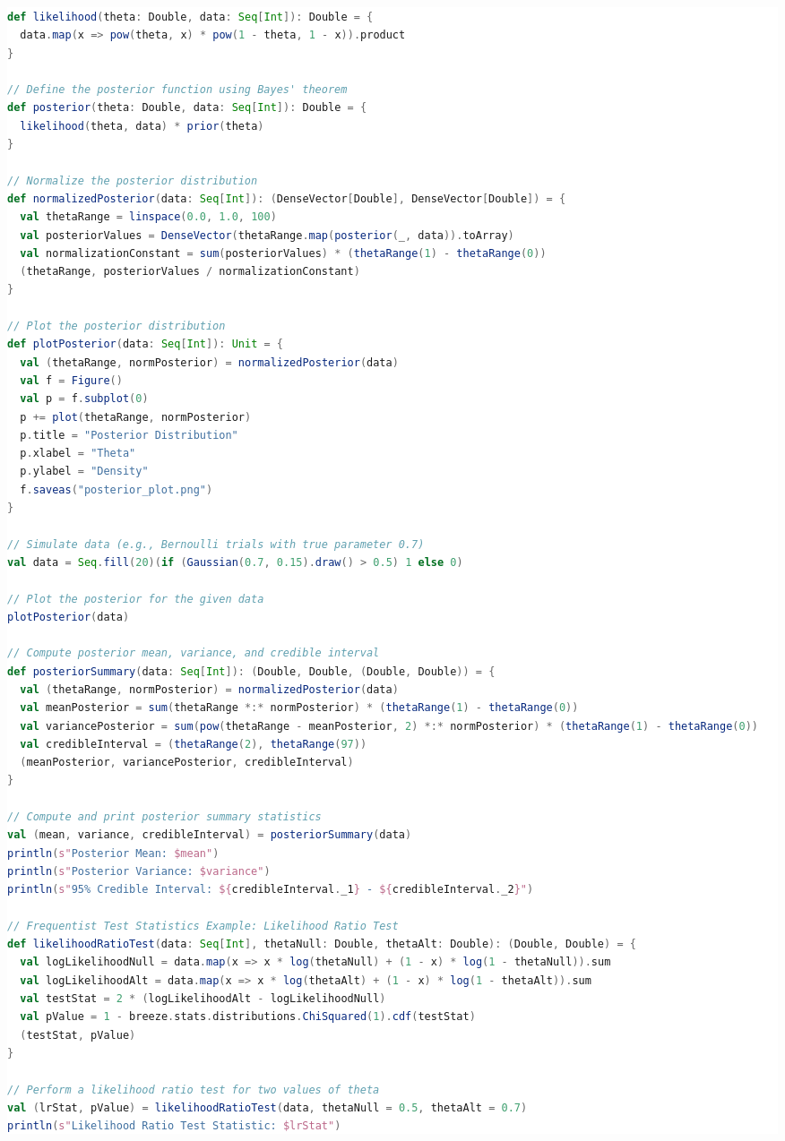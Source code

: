```scala
def likelihood(theta: Double, data: Seq[Int]): Double = {
  data.map(x => pow(theta, x) * pow(1 - theta, 1 - x)).product
}

// Define the posterior function using Bayes' theorem
def posterior(theta: Double, data: Seq[Int]): Double = {
  likelihood(theta, data) * prior(theta)
}

// Normalize the posterior distribution
def normalizedPosterior(data: Seq[Int]): (DenseVector[Double], DenseVector[Double]) = {
  val thetaRange = linspace(0.0, 1.0, 100)
  val posteriorValues = DenseVector(thetaRange.map(posterior(_, data)).toArray)
  val normalizationConstant = sum(posteriorValues) * (thetaRange(1) - thetaRange(0))
  (thetaRange, posteriorValues / normalizationConstant)
}

// Plot the posterior distribution
def plotPosterior(data: Seq[Int]): Unit = {
  val (thetaRange, normPosterior) = normalizedPosterior(data)
  val f = Figure()
  val p = f.subplot(0)
  p += plot(thetaRange, normPosterior)
  p.title = "Posterior Distribution"
  p.xlabel = "Theta"
  p.ylabel = "Density"
  f.saveas("posterior_plot.png")
}

// Simulate data (e.g., Bernoulli trials with true parameter 0.7)
val data = Seq.fill(20)(if (Gaussian(0.7, 0.15).draw() > 0.5) 1 else 0)

// Plot the posterior for the given data
plotPosterior(data)

// Compute posterior mean, variance, and credible interval
def posteriorSummary(data: Seq[Int]): (Double, Double, (Double, Double)) = {
  val (thetaRange, normPosterior) = normalizedPosterior(data)
  val meanPosterior = sum(thetaRange *:* normPosterior) * (thetaRange(1) - thetaRange(0))
  val variancePosterior = sum(pow(thetaRange - meanPosterior, 2) *:* normPosterior) * (thetaRange(1) - thetaRange(0))
  val credibleInterval = (thetaRange(2), thetaRange(97))
  (meanPosterior, variancePosterior, credibleInterval)
}

// Compute and print posterior summary statistics
val (mean, variance, credibleInterval) = posteriorSummary(data)
println(s"Posterior Mean: $mean")
println(s"Posterior Variance: $variance")
println(s"95% Credible Interval: ${credibleInterval._1} - ${credibleInterval._2}")

// Frequentist Test Statistics Example: Likelihood Ratio Test
def likelihoodRatioTest(data: Seq[Int], thetaNull: Double, thetaAlt: Double): (Double, Double) = {
  val logLikelihoodNull = data.map(x => x * log(thetaNull) + (1 - x) * log(1 - thetaNull)).sum
  val logLikelihoodAlt = data.map(x => x * log(thetaAlt) + (1 - x) * log(1 - thetaAlt)).sum
  val testStat = 2 * (logLikelihoodAlt - logLikelihoodNull)
  val pValue = 1 - breeze.stats.distributions.ChiSquared(1).cdf(testStat)
  (testStat, pValue)
}

// Perform a likelihood ratio test for two values of theta
val (lrStat, pValue) = likelihoodRatioTest(data, thetaNull = 0.5, thetaAlt = 0.7)
println(s"Likelihood Ratio Test Statistic: $lrStat")
```